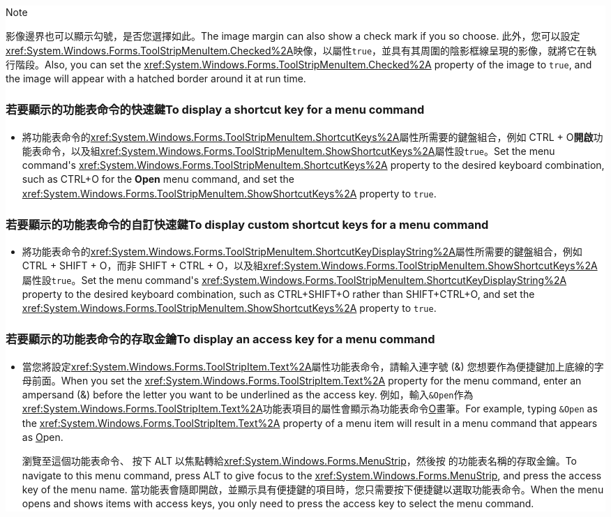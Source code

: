 > [!NOTE]
>  <span data-ttu-id="3a3f3-120">影像邊界也可以顯示勾號，是否您選擇如此。</span><span class="sxs-lookup"><span data-stu-id="3a3f3-120">The image margin can also show a check mark if you so choose.</span></span> <span data-ttu-id="3a3f3-121">此外，您可以設定<xref:System.Windows.Forms.ToolStripMenuItem.Checked%2A>映像，以屬性`true`，並具有其周圍的陰影框線呈現的影像，就將它在執行階段。</span><span class="sxs-lookup"><span data-stu-id="3a3f3-121">Also, you can set the <xref:System.Windows.Forms.ToolStripMenuItem.Checked%2A> property of the image to `true`, and the image will appear with a hatched border around it at run time.</span></span>  
  
### <a name="to-display-a-shortcut-key-for-a-menu-command"></a><span data-ttu-id="3a3f3-122">若要顯示的功能表命令的快速鍵</span><span class="sxs-lookup"><span data-stu-id="3a3f3-122">To display a shortcut key for a menu command</span></span>  
  
-   <span data-ttu-id="3a3f3-123">將功能表命令的<xref:System.Windows.Forms.ToolStripMenuItem.ShortcutKeys%2A>屬性所需要的鍵盤組合，例如 CTRL + O**開啟**功能表命令，以及組<xref:System.Windows.Forms.ToolStripMenuItem.ShowShortcutKeys%2A>屬性設`true`。</span><span class="sxs-lookup"><span data-stu-id="3a3f3-123">Set the menu command's <xref:System.Windows.Forms.ToolStripMenuItem.ShortcutKeys%2A> property to the desired keyboard combination, such as CTRL+O for the **Open** menu command, and set the <xref:System.Windows.Forms.ToolStripMenuItem.ShowShortcutKeys%2A> property to `true`.</span></span>  
  
### <a name="to-display-custom-shortcut-keys-for-a-menu-command"></a><span data-ttu-id="3a3f3-124">若要顯示的功能表命令的自訂快速鍵</span><span class="sxs-lookup"><span data-stu-id="3a3f3-124">To display custom shortcut keys for a menu command</span></span>  
  
-   <span data-ttu-id="3a3f3-125">將功能表命令的<xref:System.Windows.Forms.ToolStripMenuItem.ShortcutKeyDisplayString%2A>屬性所需要的鍵盤組合，例如 CTRL + SHIFT + O，而非 SHIFT + CTRL + O，以及組<xref:System.Windows.Forms.ToolStripMenuItem.ShowShortcutKeys%2A>屬性設`true`。</span><span class="sxs-lookup"><span data-stu-id="3a3f3-125">Set the menu command's <xref:System.Windows.Forms.ToolStripMenuItem.ShortcutKeyDisplayString%2A> property to the desired keyboard combination, such as CTRL+SHIFT+O rather than SHIFT+CTRL+O, and set the <xref:System.Windows.Forms.ToolStripMenuItem.ShowShortcutKeys%2A> property to `true`.</span></span>  
  
### <a name="to-display-an-access-key-for-a-menu-command"></a><span data-ttu-id="3a3f3-126">若要顯示的功能表命令的存取金鑰</span><span class="sxs-lookup"><span data-stu-id="3a3f3-126">To display an access key for a menu command</span></span>  
  
-   <span data-ttu-id="3a3f3-127">當您將設定<xref:System.Windows.Forms.ToolStripItem.Text%2A>屬性功能表命令，請輸入連字號 (&) 您想要作為便捷鍵加上底線的字母前面。</span><span class="sxs-lookup"><span data-stu-id="3a3f3-127">When you set the <xref:System.Windows.Forms.ToolStripItem.Text%2A> property for the menu command, enter an ampersand (&) before the letter you want to be underlined as the access key.</span></span> <span data-ttu-id="3a3f3-128">例如，輸入`&Open`作為<xref:System.Windows.Forms.ToolStripItem.Text%2A>功能表項目的屬性會顯示為功能表命令<u>O</u>畫筆。</span><span class="sxs-lookup"><span data-stu-id="3a3f3-128">For example, typing `&Open` as the <xref:System.Windows.Forms.ToolStripItem.Text%2A> property of a menu item will result in a menu command that appears as <u>O</u>pen.</span></span>
  
     <span data-ttu-id="3a3f3-129">瀏覽至這個功能表命令、 按下 ALT 以焦點轉給<xref:System.Windows.Forms.MenuStrip>，然後按 的功能表名稱的存取金鑰。</span><span class="sxs-lookup"><span data-stu-id="3a3f3-129">To navigate to this menu command, press ALT to give focus to the <xref:System.Windows.Forms.MenuStrip>, and press the access key of the menu name.</span></span> <span data-ttu-id="3a3f3-130">當功能表會隨即開啟，並顯示具有便捷鍵的項目時，您只需要按下便捷鍵以選取功能表命令。</span><span class="sxs-lookup"><span data-stu-id="3a3f3-130">When the menu opens and shows items with access keys, you only need to press the access key to select the menu command.</span></span>  
  